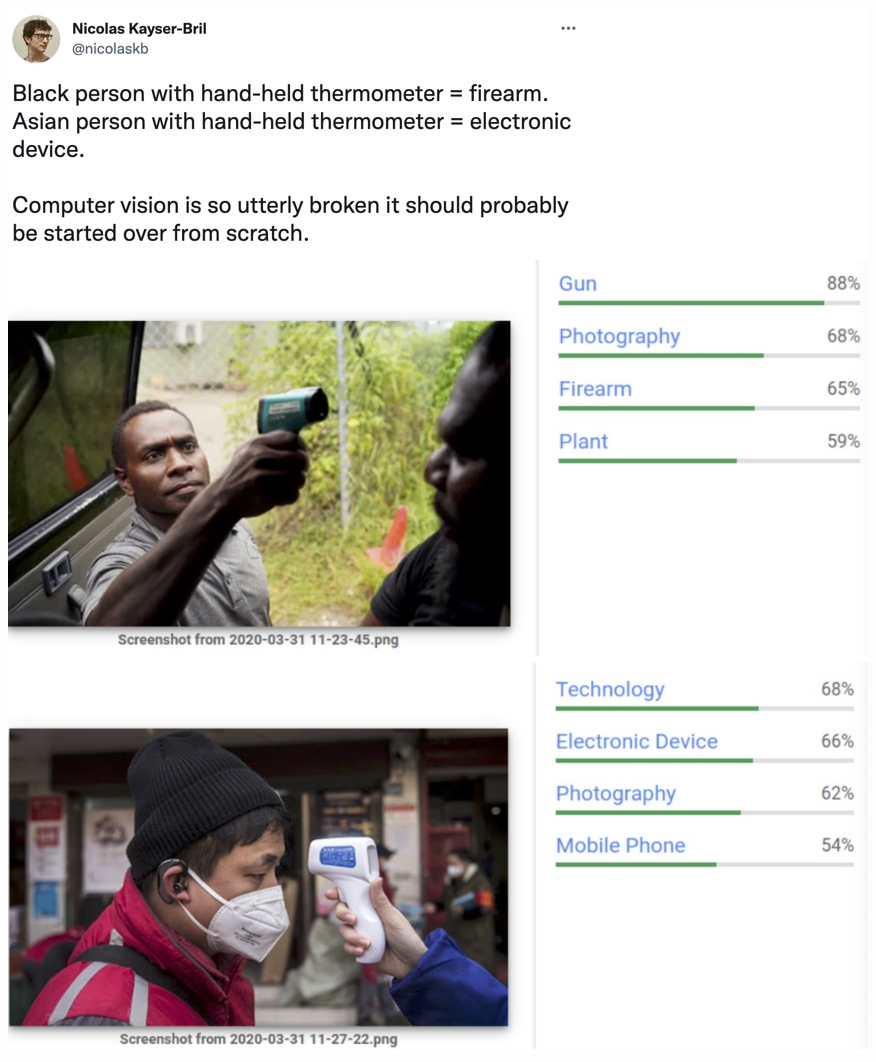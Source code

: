 ![image](files/graphics/bias-gun1.jpg) 
![image](files/graphics/bias-gun2.jpg) 
![image](files/graphics/bias-gun3.jpg) 
